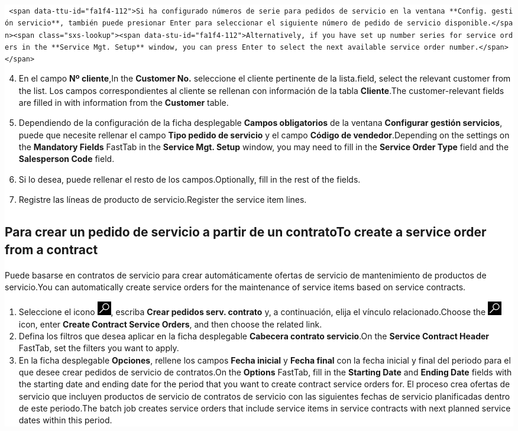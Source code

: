      <span data-ttu-id="fa1f4-112">Si ha configurado números de serie para pedidos de servicio en la ventana **Config. gestión servicio**, también puede presionar Enter para seleccionar el siguiente número de pedido de servicio disponible.</span><span class="sxs-lookup"><span data-stu-id="fa1f4-112">Alternatively, if you have set up number series for service orders in the **Service Mgt. Setup** window, you can press Enter to select the next available service order number.</span></span>  
  
4. <span data-ttu-id="fa1f4-113">En el campo **Nº cliente**,</span><span class="sxs-lookup"><span data-stu-id="fa1f4-113">In the **Customer No.**</span></span> <span data-ttu-id="fa1f4-114">seleccione el cliente pertinente de la lista.</span><span class="sxs-lookup"><span data-stu-id="fa1f4-114">field, select the relevant customer from the list.</span></span> <span data-ttu-id="fa1f4-115">Los campos correspondientes al cliente se rellenan con información de la tabla **Cliente**.</span><span class="sxs-lookup"><span data-stu-id="fa1f4-115">The customer-relevant fields are filled in with information from the **Customer** table.</span></span>  
  
5. <span data-ttu-id="fa1f4-116">Dependiendo de la configuración de la ficha desplegable **Campos obligatorios** de la ventana **Configurar gestión servicios**, puede que necesite rellenar el campo **Tipo pedido de servicio** y el campo **Código de vendedor**.</span><span class="sxs-lookup"><span data-stu-id="fa1f4-116">Depending on the settings on the **Mandatory Fields** FastTab in the **Service Mgt. Setup** window, you may need to fill in the **Service Order Type** field and the **Salesperson Code** field.</span></span>  
6. <span data-ttu-id="fa1f4-117">Si lo desea, puede rellenar el resto de los campos.</span><span class="sxs-lookup"><span data-stu-id="fa1f4-117">Optionally, fill in the rest of the fields.</span></span>  
7. <span data-ttu-id="fa1f4-118">Registre las líneas de producto de servicio.</span><span class="sxs-lookup"><span data-stu-id="fa1f4-118">Register the service item lines.</span></span>  

## <a name="to-create-a-service-order-from-a-contract"></a><span data-ttu-id="fa1f4-119">Para crear un pedido de servicio a partir de un contrato</span><span class="sxs-lookup"><span data-stu-id="fa1f4-119">To create a service order from a contract</span></span>  
<span data-ttu-id="fa1f4-120">Puede basarse en contratos de servicio para crear automáticamente ofertas de servicio de mantenimiento de productos de servicio.</span><span class="sxs-lookup"><span data-stu-id="fa1f4-120">You can automatically create service orders for the maintenance of service items based on service contracts.</span></span>  
  
1. <span data-ttu-id="fa1f4-121">Seleccione el icono ![Buscar página o informe](media/ui-search/search_small.png "icono Buscar página o informe"), escriba **Crear pedidos serv. contrato** y, a continuación, elija el vínculo relacionado.</span><span class="sxs-lookup"><span data-stu-id="fa1f4-121">Choose the ![Search for Page or Report](media/ui-search/search_small.png "Search for Page or Report icon") icon, enter **Create Contract Service Orders**, and then choose the related link.</span></span>  
2. <span data-ttu-id="fa1f4-122">Defina los filtros que desea aplicar en la ficha desplegable **Cabecera contrato servicio**.</span><span class="sxs-lookup"><span data-stu-id="fa1f4-122">On the **Service Contract Header** FastTab, set the filters you want to apply.</span></span>  
3. <span data-ttu-id="fa1f4-123">En la ficha desplegable **Opciones**, rellene los campos **Fecha inicial** y **Fecha final** con la fecha inicial y final del periodo para el que desee crear pedidos de servicio de contratos.</span><span class="sxs-lookup"><span data-stu-id="fa1f4-123">On the **Options** FastTab, fill in the **Starting Date** and **Ending Date** fields with the starting date and ending date for the period that you want to create contract service orders for.</span></span> <span data-ttu-id="fa1f4-124">El proceso crea ofertas de servicio que incluyen productos de servicio de contratos de servicio con las siguientes fechas de servicio planificadas dentro de este periodo.</span><span class="sxs-lookup"><span data-stu-id="fa1f4-124">The batch job creates service orders that include service items in service contracts with next planned service dates within this period.</span></span>  
  